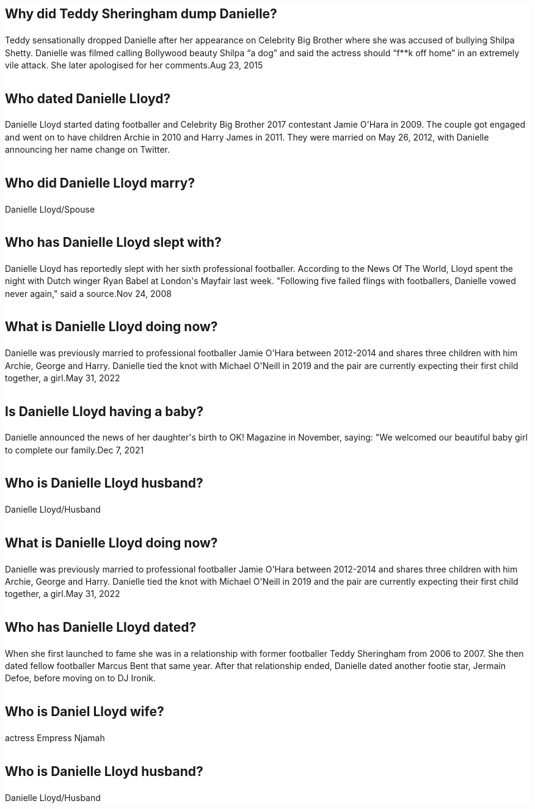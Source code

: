 ## Why did Teddy Sheringham dump Danielle?
Teddy sensationally dropped Danielle after her appearance on Celebrity Big Brother where she was accused of bullying Shilpa Shetty. Danielle was filmed calling Bollywood beauty Shilpa “a dog” and said the actress should “f**k off home” in an extremely vile attack. She later apologised for her comments.Aug 23, 2015

## Who dated Danielle Lloyd?
Danielle Lloyd started dating footballer and Celebrity Big Brother 2017 contestant Jamie O'Hara in 2009. The couple got engaged and went on to have children Archie in 2010 and Harry James in 2011. They were married on May 26, 2012, with Danielle announcing her name change on Twitter.

## Who did Danielle Lloyd marry?
Danielle Lloyd/Spouse

## Who has Danielle Lloyd slept with?
Danielle Lloyd has reportedly slept with her sixth professional footballer. According to the News Of The World, Lloyd spent the night with Dutch winger Ryan Babel at London's Mayfair last week. "Following five failed flings with footballers, Danielle vowed never again," said a source.Nov 24, 2008

## What is Danielle Lloyd doing now?
Danielle was previously married to professional footballer Jamie O'Hara between 2012-2014 and shares three children with him Archie, George and Harry. Danielle tied the knot with Michael O'Neill in 2019 and the pair are currently expecting their first child together, a girl.May 31, 2022

## Is Danielle Lloyd having a baby?
Danielle announced the news of her daughter's birth to OK! Magazine in November, saying: "We welcomed our beautiful baby girl to complete our family.Dec 7, 2021

## Who is Danielle Lloyd husband?
Danielle Lloyd/Husband

## What is Danielle Lloyd doing now?
Danielle was previously married to professional footballer Jamie O'Hara between 2012-2014 and shares three children with him Archie, George and Harry. Danielle tied the knot with Michael O'Neill in 2019 and the pair are currently expecting their first child together, a girl.May 31, 2022

## Who has Danielle Lloyd dated?
When she first launched to fame she was in a relationship with former footballer Teddy Sheringham from 2006 to 2007. She then dated fellow footballer Marcus Bent that same year. After that relationship ended, Danielle dated another footie star, Jermain Defoe, before moving on to DJ Ironik.

## Who is Daniel Lloyd wife?
actress Empress Njamah

## Who is Danielle Lloyd husband?
Danielle Lloyd/Husband
